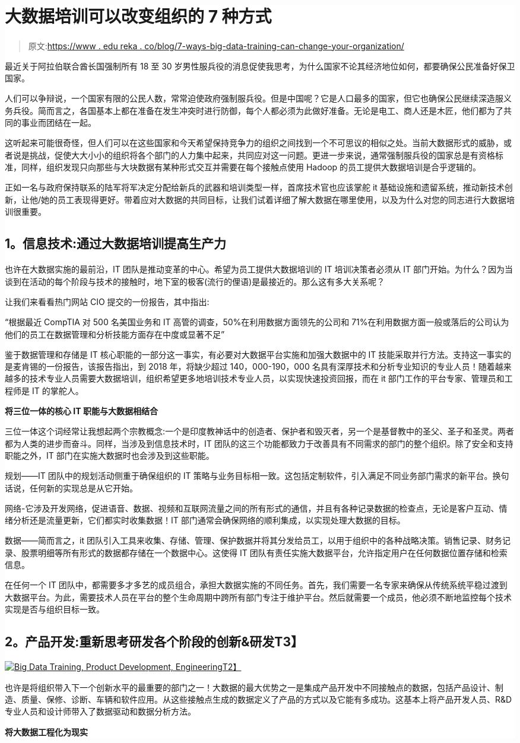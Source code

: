 # 大数据培训可以改变组织的 7 种方式

> 原文:[https://www . edu reka . co/blog/7-ways-big-data-training-can-change-your-organization/](https://www.edureka.co/blog/7-ways-big-data-training-can-change-your-organization/)

最近关于阿拉伯联合酋长国强制所有 18 至 30 岁男性服兵役的消息促使我思考，为什么国家不论其经济地位如何，都要确保公民准备好保卫国家。

人们可以争辩说，一个国家有限的公民人数，常常迫使政府强制服兵役。但是中国呢？它是人口最多的国家，但它也确保公民继续深造服义务兵役。简而言之，各国基本上都在准备在发生冲突时进行防御，每个人都必须为此做好准备。无论是电工、商人还是木匠，他们都为了共同的事业而团结在一起。

这听起来可能很奇怪，但人们可以在这些国家和今天希望保持竞争力的组织之间找到一个不可思议的相似之处。当前大数据形式的威胁，或者说是挑战，促使大大小小的组织将各个部门的人力集中起来，共同应对这一问题。更进一步来说，通常强制服兵役的国家总是有资格标准，同样，组织发现只向那些与大块数据有某种形式交互并需要在每个接触点使用 Hadoop 的员工提供大数据培训是合乎逻辑的。

正如一名与政府保持联系的陆军将军决定分配给新兵的武器和培训类型一样，首席技术官也应该掌舵 it 基础设施和遗留系统，推动新技术创新，让他/她的员工表现得更好。带着应对大数据的共同目标，让我们试着详细了解大数据在哪里使用，以及为什么对您的同志进行大数据培训很重要。

## **1。信息技术:通过大数据培训提高生产力**

也许在大数据实施的最前沿，IT 团队是推动变革的中心。希望为员工提供大数据培训的 IT 培训决策者必须从 IT 部门开始。为什么？因为当谈到在活动的每个阶段与技术的接触时，地下室的极客(流行的俚语)是最接近的。那么这有多大关系呢？

让我们来看看热门网站 CIO 提交的一份报告，其中指出:

“根据最近 CompTIA 对 500 名美国业务和 IT 高管的调查，50%在利用数据方面领先的公司和 71%在利用数据方面一般或落后的公司认为他们的员工在数据管理和分析技能方面存在中度或显著不足”

鉴于数据管理和存储是 IT 核心职能的一部分这一事实，有必要对大数据平台实施和加强大数据中的 IT 技能采取并行方法。支持这一事实的是麦肯锡的一份报告，该报告指出，到 2018 年，将缺少超过 140，000-190，000 名具有深厚技术和分析专业知识的专业人员！随着越来越多的技术专业人员需要大数据培训，组织希望更多地培训技术专业人员，以实现快速投资回报，而在 it 部门工作的平台专家、管理员和工程师是 IT 的掌舵人。

**将三位一体的核心 IT 职能与大数据相结合**

三位一体这个词经常让我想起两个宗教概念:一个是印度教神话中的创造者、保护者和毁灭者，另一个是基督教中的圣父、圣子和圣灵。两者都为人类的进步而奋斗。同样，当涉及到信息技术时，IT 团队的这三个功能都致力于改善具有不同需求的部门的整个组织。除了安全和支持职能之外，IT 部门在实施大数据时也会涉及到这些职能。

规划——IT 团队中的规划活动侧重于确保组织的 IT 策略与业务目标相一致。这包括定制软件，引入满足不同业务部门需求的新平台。换句话说，任何新的实现总是从它开始。

网络-它涉及开发网络，促进语音、数据、视频和互联网流量之间的所有形式的通信，并且有各种记录数据的检查点，无论是客户互动、情绪分析还是流量更新，它们都实时收集数据！IT 部门通常会确保网络的顺利集成，以实现处理大数据的目标。

数据——简而言之，it 团队引入工具来收集、存储、管理、保护数据并将其分发给员工，以用于组织中的各种战略决策。销售记录、财务记录、股票明细等所有形式的数据都存储在一个数据中心。这使得 IT 团队有责任实施大数据平台，允许指定用户在任何数据位置存储和检索信息。

在任何一个 IT 团队中，都需要多才多艺的成员组合，承担大数据实施的不同任务。首先，我们需要一名专家来确保从传统系统平稳过渡到大数据平台。为此，需要技术人员在平台的整个生命周期中跨所有部门专注于维护平台。然后就需要一个成员，他必须不断地监控每个技术实现是否与组织目标一致。

## **2。产品开发:重新思考研发各个阶段的创新&研发**T3】

[![Big Data Training, Product Development, Engineering](../Images/5c20c2ec8d8aeec096d9a4c76edb4ae2.png "Big Data Training, Product Development, Engineering")T2】](https://cdn.edureka.co/blog/wp-content/uploads/2014/12/Big-Data-in-Product-Development-012.png)

也许是将组织带入下一个创新水平的最重要的部门之一！大数据的最大优势之一是集成产品开发中不同接触点的数据，包括产品设计、制造、质量、保修、诊断、车辆和软件应用。从这些接触点生成的数据定义了产品的方式以及它能有多成功。这基本上将产品开发人员、R&D 专业人员和设计师带入了数据驱动和数据分析方法。

**将大数据工程化为现实**
